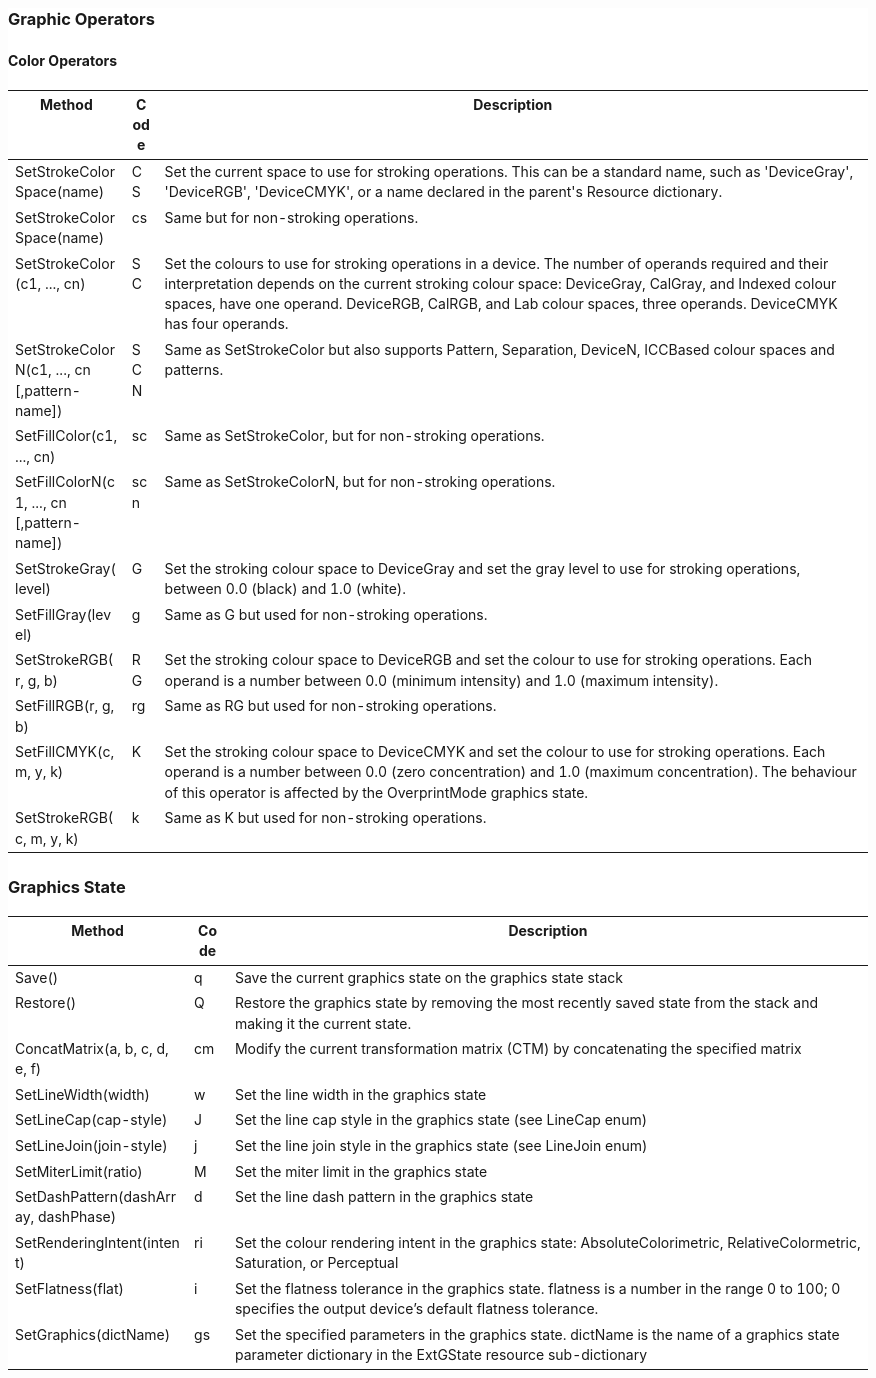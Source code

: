 ### Graphic Operators

#### Color Operators

Method | Code | Description
--- | --- | ---
SetStrokeColorSpace(name) | CS | Set the current space to use for stroking operations. This can be a standard name, such as 'DeviceGray', 'DeviceRGB', 'DeviceCMYK', or a name declared in the parent's Resource<ColorSpace> dictionary.
SetStrokeColorSpace(name) | cs | Same but for non-stroking operations.
SetStrokeColor(c1, ..., cn) | SC | Set the colours to use for stroking operations in a device. The number of operands required and their interpretation depends on the current stroking colour space: DeviceGray, CalGray, and Indexed colour spaces, have one operand. DeviceRGB, CalRGB, and Lab colour spaces, three operands. DeviceCMYK has four operands.
SetStrokeColorN(c1, ..., cn [,pattern-name]) | SCN | Same as SetStrokeColor but also supports Pattern, Separation, DeviceN, ICCBased colour spaces and patterns.
SetFillColor(c1, ..., cn) | sc | Same as SetStrokeColor, but for non-stroking operations.
SetFillColorN(c1, ..., cn [,pattern-name]) | scn | Same as SetStrokeColorN, but for non-stroking operations.
SetStrokeGray(level) | G | Set the stroking colour space to DeviceGray and set the gray level to use for stroking operations, between 0.0 (black) and 1.0 (white).
SetFillGray(level) | g | Same as G but used for non-stroking operations.
SetStrokeRGB(r, g, b) | RG | Set the stroking colour space to DeviceRGB and set the colour to use for stroking operations. Each operand is a number between 0.0 (minimum intensity) and 1.0 (maximum intensity).
SetFillRGB(r, g, b) | rg | Same as RG but used for non-stroking operations.
SetFillCMYK(c, m, y, k) | K | Set the stroking colour space to DeviceCMYK and set the colour to use for stroking operations. Each operand is a number between 0.0 (zero concentration) and 1.0 (maximum concentration). The behaviour of this operator is affected by the OverprintMode graphics state.
SetStrokeRGB(c, m, y, k) | k | Same as K but used for non-stroking operations.

### Graphics State

Method | Code | Description
--- | --- | ---
Save() | q | Save the current graphics state on the graphics state stack
Restore() | Q | Restore the graphics state by removing the most recently saved state from the stack and making it the current state.
ConcatMatrix(a, b, c, d, e, f) | cm | Modify the current transformation matrix (CTM) by concatenating the specified matrix
SetLineWidth(width) | w | Set the line width in the graphics state
SetLineCap(cap-style) | J | Set the line cap style in the graphics state (see LineCap enum)
SetLineJoin(join-style) | j | Set the line join style in the graphics state (see LineJoin enum)
SetMiterLimit(ratio) | M | Set the miter limit in the graphics state
SetDashPattern(dashArray, dashPhase) | d | Set the line dash pattern in the graphics state
SetRenderingIntent(intent) | ri | Set the colour rendering intent in the graphics state: AbsoluteColorimetric, RelativeColormetric, Saturation, or Perceptual
SetFlatness(flat) | i | Set the flatness tolerance in the graphics state. flatness is a number in the range 0 to 100; 0 specifies the output device’s default flatness tolerance.
SetGraphics(dictName) | gs | Set the specified parameters in the graphics state. dictName is the name of a graphics state parameter dictionary in the ExtGState resource sub-dictionary
